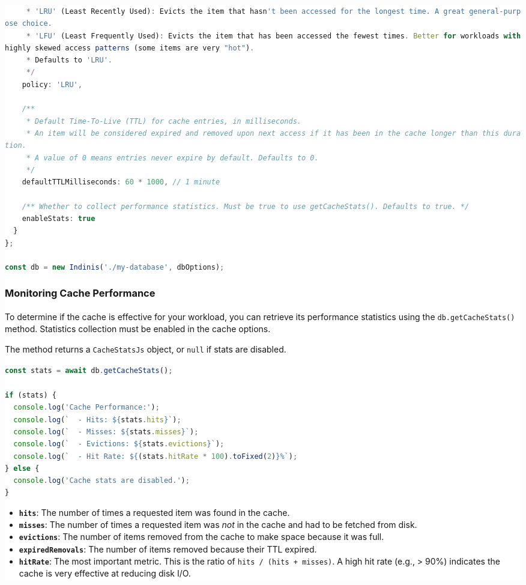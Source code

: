 ```typescript
     * 'LRU' (Least Recently Used): Evicts the item that hasn't been accessed for the longest time. A great general-purpose choice.
     * 'LFU' (Least Frequently Used): Evicts the item that has been accessed the fewest times. Better for workloads with highly skewed access patterns (some items are very "hot").
     * Defaults to 'LRU'.
     */
    policy: 'LRU',

    /** 
     * Default Time-To-Live (TTL) for cache entries, in milliseconds.
     * An item will be considered expired and removed upon next access if it has been in the cache longer than this duration.
     * A value of 0 means entries never expire by default. Defaults to 0.
     */
    defaultTTLMilliseconds: 60 * 1000, // 1 minute

    /** Whether to collect performance statistics. Must be true to use getCacheStats(). Defaults to true. */
    enableStats: true
  }
};

const db = new Indinis('./my-database', dbOptions);
```

### Monitoring Cache Performance

To determine if the cache is effective for your workload, you can retrieve its performance statistics using the `db.getCacheStats()` method. Statistics collection must be enabled in the cache options.

The method returns a `CacheStatsJs` object, or `null` if stats are disabled.

```typescript
const stats = await db.getCacheStats();

if (stats) {
  console.log('Cache Performance:');
  console.log(`  - Hits: ${stats.hits}`);
  console.log(`  - Misses: ${stats.misses}`);
  console.log(`  - Evictions: ${stats.evictions}`);
  console.log(`  - Hit Rate: ${(stats.hitRate * 100).toFixed(2)}%`);
} else {
  console.log('Cache stats are disabled.');
}
```

*   **`hits`**: The number of times a requested item was found in the cache.
*   **`misses`**: The number of times a requested item was *not* in the cache and had to be fetched from disk.
*   **`evictions`**: The number of items removed from the cache to make space because it was full.
*   **`expiredRemovals`**: The number of items removed because their TTL expired.
*   **`hitRate`**: The most important metric. This is the ratio of `hits / (hits + misses)`. A high hit rate (e.g., > 90%) indicates the cache is very effective at reducing disk I/O.
